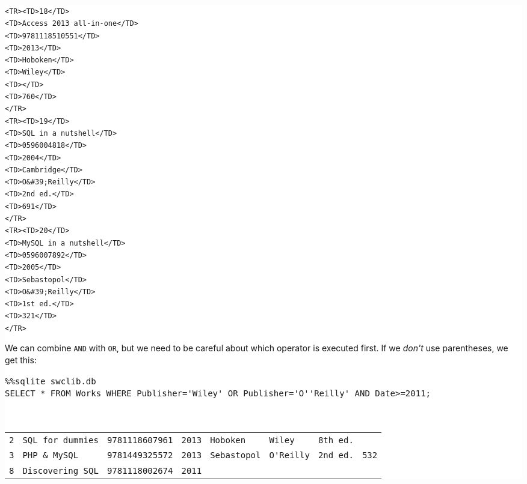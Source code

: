 	<TR><TD>18</TD>
	<TD>Access 2013 all-in-one</TD>
	<TD>9781118510551</TD>
	<TD>2013</TD>
	<TD>Hoboken</TD>
	<TD>Wiley</TD>
	<TD></TD>
	<TD>760</TD>
	</TR>
	<TR><TD>19</TD>
	<TD>SQL in a nutshell</TD>
	<TD>0596004818</TD>
	<TD>2004</TD>
	<TD>Cambridge</TD>
	<TD>O&#39;Reilly</TD>
	<TD>2nd ed.</TD>
	<TD>691</TD>
	</TR>
	<TR><TD>20</TD>
	<TD>MySQL in a nutshell</TD>
	<TD>0596007892</TD>
	<TD>2005</TD>
	<TD>Sebastopol</TD>
	<TD>O&#39;Reilly</TD>
	<TD>1st ed.</TD>
	<TD>321</TD>
	</TR>
</table></pre>
</div>


<div>
<p>We can combine <code>AND</code> with <code>OR</code>, but we need to be careful about which operator is executed first. If we <em>don't</em> use parentheses, we get this:</p>
</div>


<div class="in">
<pre>%%sqlite swclib.db
SELECT * FROM Works WHERE Publisher='Wiley' OR Publisher='O''Reilly' AND Date>=2011;</pre>
</div>

<div class="out">
<pre><table>
	<TR><TD>2</TD>
	<TD>SQL for dummies</TD>
	<TD>9781118607961</TD>
	<TD>2013</TD>
	<TD>Hoboken</TD>
	<TD>Wiley</TD>
	<TD>8th ed.</TD>
	<TD></TD>
	</TR>
	<TR><TD>3</TD>
	<TD>PHP &amp; MySQL</TD>
	<TD>9781449325572</TD>
	<TD>2013</TD>
	<TD>Sebastopol</TD>
	<TD>O&#39;Reilly</TD>
	<TD>2nd ed.</TD>
	<TD>532</TD>
	</TR>
	<TR><TD>8</TD>
	<TD>Discovering SQL</TD>
	<TD>9781118002674</TD>
	<TD>2011</TD>